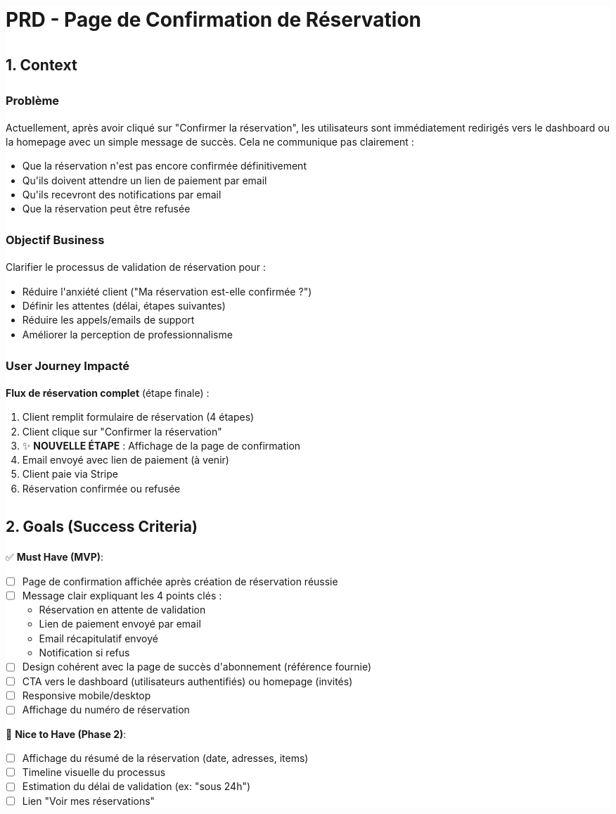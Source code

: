 # PRD - Page de Confirmation de Réservation

## 1. Context

### Problème
Actuellement, après avoir cliqué sur "Confirmer la réservation", les utilisateurs sont immédiatement redirigés vers le dashboard ou la homepage avec un simple message de succès. Cela ne communique pas clairement :
- Que la réservation n'est pas encore confirmée définitivement
- Qu'ils doivent attendre un lien de paiement par email
- Qu'ils recevront des notifications par email
- Que la réservation peut être refusée

### Objectif Business
Clarifier le processus de validation de réservation pour :
- Réduire l'anxiété client ("Ma réservation est-elle confirmée ?")
- Définir les attentes (délai, étapes suivantes)
- Réduire les appels/emails de support
- Améliorer la perception de professionnalisme

### User Journey Impacté
**Flux de réservation complet** (étape finale) :
1. Client remplit formulaire de réservation (4 étapes)
2. Client clique sur "Confirmer la réservation"
3. ✨ **NOUVELLE ÉTAPE** : Affichage de la page de confirmation
4. Email envoyé avec lien de paiement (à venir)
5. Client paie via Stripe
6. Réservation confirmée ou refusée

## 2. Goals (Success Criteria)

✅ **Must Have (MVP)**:
- [ ] Page de confirmation affichée après création de réservation réussie
- [ ] Message clair expliquant les 4 points clés :
  - Réservation en attente de validation
  - Lien de paiement envoyé par email
  - Email récapitulatif envoyé
  - Notification si refus
- [ ] Design cohérent avec la page de succès d'abonnement (référence fournie)
- [ ] CTA vers le dashboard (utilisateurs authentifiés) ou homepage (invités)
- [ ] Responsive mobile/desktop
- [ ] Affichage du numéro de réservation

🎯 **Nice to Have (Phase 2)**:
- [ ] Affichage du résumé de la réservation (date, adresses, items)
- [ ] Timeline visuelle du processus
- [ ] Estimation du délai de validation (ex: "sous 24h")
- [ ] Lien "Voir mes réservations"
